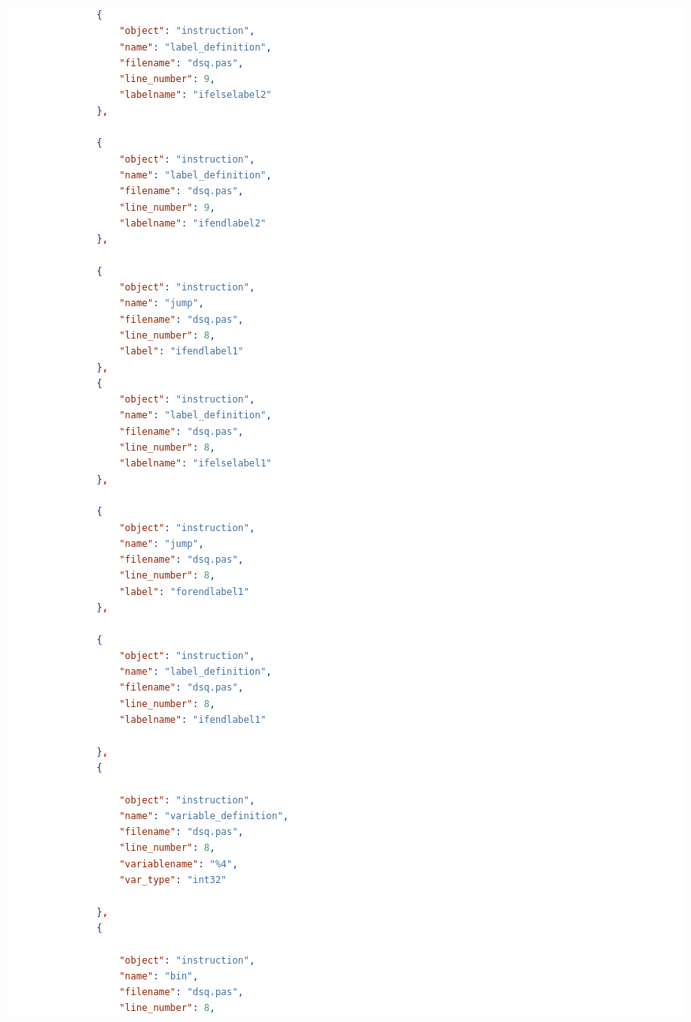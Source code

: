 ```JSON
				{
					"object": "instruction",
					"name": "label_definition",
					"filename": "dsq.pas",
					"line_number": 9,
					"labelname": "ifelselabel2"
				},

				{
					"object": "instruction",
					"name": "label_definition",
					"filename": "dsq.pas",
					"line_number": 9,
					"labelname": "ifendlabel2"
				},

				{
					"object": "instruction",
					"name": "jump",
					"filename": "dsq.pas",
					"line_number": 8,
					"label": "ifendlabel1"
				},
				{
					"object": "instruction",
					"name": "label_definition",
					"filename": "dsq.pas",
					"line_number": 8,
					"labelname": "ifelselabel1"
				},

				{
					"object": "instruction",
					"name": "jump",
					"filename": "dsq.pas",
					"line_number": 8,
					"label": "forendlabel1"
				},

				{
					"object": "instruction",
					"name": "label_definition",
					"filename": "dsq.pas",
					"line_number": 8,
					"labelname": "ifendlabel1"

				},
				{

					"object": "instruction",
					"name": "variable_definition",
					"filename": "dsq.pas",
					"line_number": 8,
					"variablename": "%4",
					"var_type": "int32"

				},
				{

					"object": "instruction",
					"name": "bin",
					"filename": "dsq.pas",
					"line_number": 8,
```